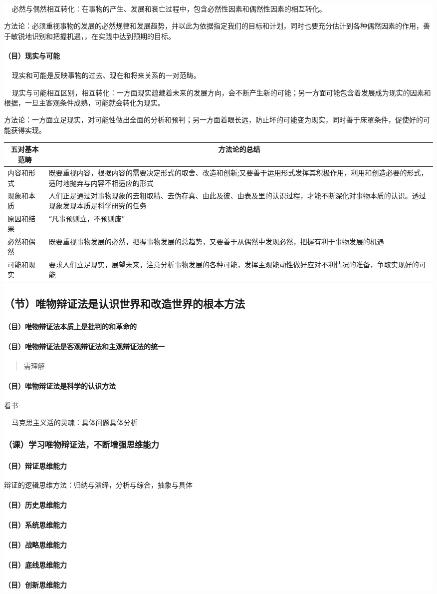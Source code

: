&nbsp;&nbsp;&nbsp;&nbsp;必然与偶然相互转化：在事物的产生、发展和衰亡过程中，包含必然性因素和偶然性因素的相互转化。

方法论：必须重视事物的发展的必然规律和发展趋势，并以此为依据指定我们的目标和计划，同时也要充分估计到各种偶然因素的作用，善于敏锐地识别和把握机遇，，在实践中达到预期的目标。

#### （目）现实与可能

&nbsp;&nbsp;&nbsp;&nbsp;现实和可能是反映事物的过去、现在和将来关系的一对范畴。

&nbsp;&nbsp;&nbsp;&nbsp;现实与可能相互区别，相互转化：一方面现实蕴藏着未来的发展方向，会不断产生新的可能；另一方面可能包含着发展成为现实的因素和根据，一旦主客观条件成熟，可能就会转化为现实。

方法论：一方面立足现实，对可能性做出全面的分析和预判；另一方面着眼长远，防止坏的可能变为现实，同时善于床罩条件，促使好的可能获得实现。

| 五对基本范畴 | 方法论的总结                                                 |
| ------------ | ------------------------------------------------------------ |
| 内容和形式   | 既要重视内容，根据内容的需要决定形式的取舍、改造和创新;又要善于运用形式发挥其积极作用，利用和创造必要的形式，适时地抛弃与内容不相适应的形式 |
| 现象和本质   | 人们正是通过对事物现象的去粗取精、去伪存真、由此及彼、由表及里的认识过程，才能不断深化对事物本质的认识。透过现象发现本质是科学研究的任务 |
| 原因和结果   | “凡事预则立，不预则废”                                       |
| 必然和偶然   | 既要重视事物发展的必然，把握事物发展的总趋势，又要善于从偶然中发现必然，把握有利于事物发展的机遇 |
| 可能和现实   | 要求人们立足现实，展望未来，注意分析事物发展的各种可能，发挥主观能动性做好应对不利情况的准备，争取实现好的可能 |



## （节）唯物辩证法是认识世界和改造世界的根本方法

#### （目）唯物辩证法本质上是批判的和革命的

#### （目）唯物辩证法是客观辩证法和主观辩证法的统一

> 需理解

#### （目）唯物辩证法是科学的认识方法

看书

&nbsp;&nbsp;&nbsp;&nbsp;马克思主义活的灵魂：具体问题具体分析

### （课）学习唯物辩证法，不断增强思维能力

#### （目）辩证思维能力

辩证的逻辑思维方法：归纳与演绎，分析与综合，抽象与具体

#### （目）历史思维能力

#### （目）系统思维能力

#### （目）战略思维能力

#### （目）底线思维能力

#### （目）创新思维能力


